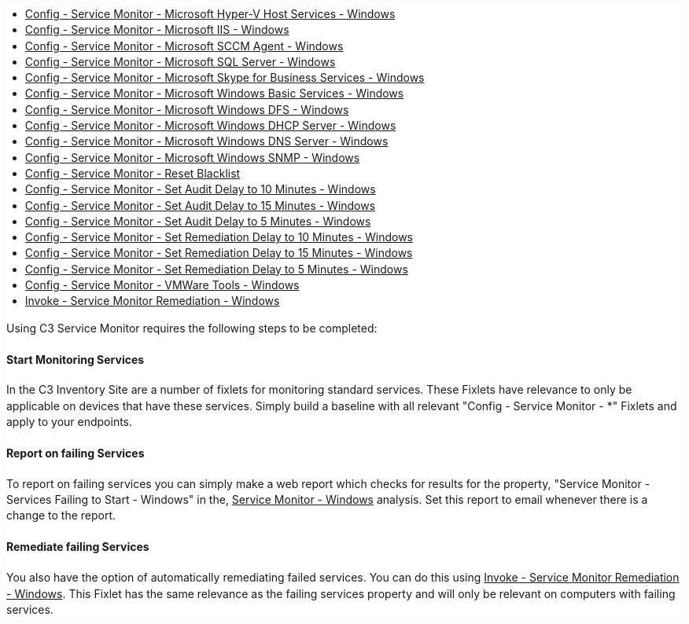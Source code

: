 * [Config - Service Monitor - Microsoft Hyper-V Host Services - Windows](http://bigfix.me/cdb/fixlet/22602)
* [Config - Service Monitor - Microsoft IIS - Windows](http://bigfix.me/cdb/fixlet/22581)
* [Config - Service Monitor - Microsoft SCCM Agent - Windows](http://bigfix.me/cdb/fixlet/23043)
* [Config - Service Monitor - Microsoft SQL Server - Windows](http://bigfix.me/cdb/fixlet/22594)
* [Config - Service Monitor - Microsoft Skype for Business Services - Windows](http://bigfix.me/cdb/fixlet/22595)
* [Config - Service Monitor - Microsoft Windows Basic Services - Windows](http://bigfix.me/cdb/fixlet/22596)
* [Config - Service Monitor - Microsoft Windows DFS - Windows](http://bigfix.me/cdb/fixlet/22597)
* [Config - Service Monitor - Microsoft Windows DHCP Server - Windows](http://bigfix.me/cdb/fixlet/22598)
* [Config - Service Monitor - Microsoft Windows DNS Server - Windows](http://bigfix.me/cdb/fixlet/22599)
* [Config - Service Monitor - Microsoft Windows SNMP - Windows](http://bigfix.me/cdb/fixlet/22584)
* [Config - Service Monitor - Reset Blacklist](http://bigfix.me/cdb/fixlet/23091)
* [Config - Service Monitor - Set Audit Delay to 10 Minutes - Windows](http://bigfix.me/cdb/fixlet/23035)
* [Config - Service Monitor - Set Audit Delay to 15 Minutes - Windows](http://bigfix.me/cdb/fixlet/23036)
* [Config - Service Monitor - Set Audit Delay to 5 Minutes - Windows](http://bigfix.me/cdb/fixlet/23037)
* [Config - Service Monitor - Set Remediation Delay to 10 Minutes - Windows](http://bigfix.me/cdb/fixlet/23038)
* [Config - Service Monitor - Set Remediation Delay to 15 Minutes - Windows](http://bigfix.me/cdb/fixlet/23039)
* [Config - Service Monitor - Set Remediation Delay to 5 Minutes - Windows](http://bigfix.me/cdb/fixlet/23040)
* [Config - Service Monitor - VMWare Tools - Windows](http://bigfix.me/cdb/fixlet/22585)
* [Invoke - Service Monitor Remediation - Windows](http://bigfix.me/cdb/fixlet/23042)

Using C3 Service Monitor requires the following steps to be completed:

#### Start Monitoring Services

In the C3 Inventory Site are a number of fixlets for monitoring standard services. These Fixlets have relevance to only be applicable on devices that have these services. Simply build a baseline with all relevant "Config - Service Monitor - *" Fixlets and apply to your endpoints.

#### Report on failing Services

To report on failing services you can simply make a web report which checks for results for the property, "Service Monitor - Services Failing to Start - Windows" in the, [Service Monitor - Windows](https://bigfix.me/analysis/details/2998502) analysis. Set this report to email whenever there is a change to the report.

#### Remediate failing Services

You also have the option of automatically remediating failed services. You can do this using [Invoke - Service Monitor Remediation - Windows](http://bigfix.me/cdb/fixlet/23042). This Fixlet has the same relevance as the failing services property and will only be relevant on computers with failing services.
